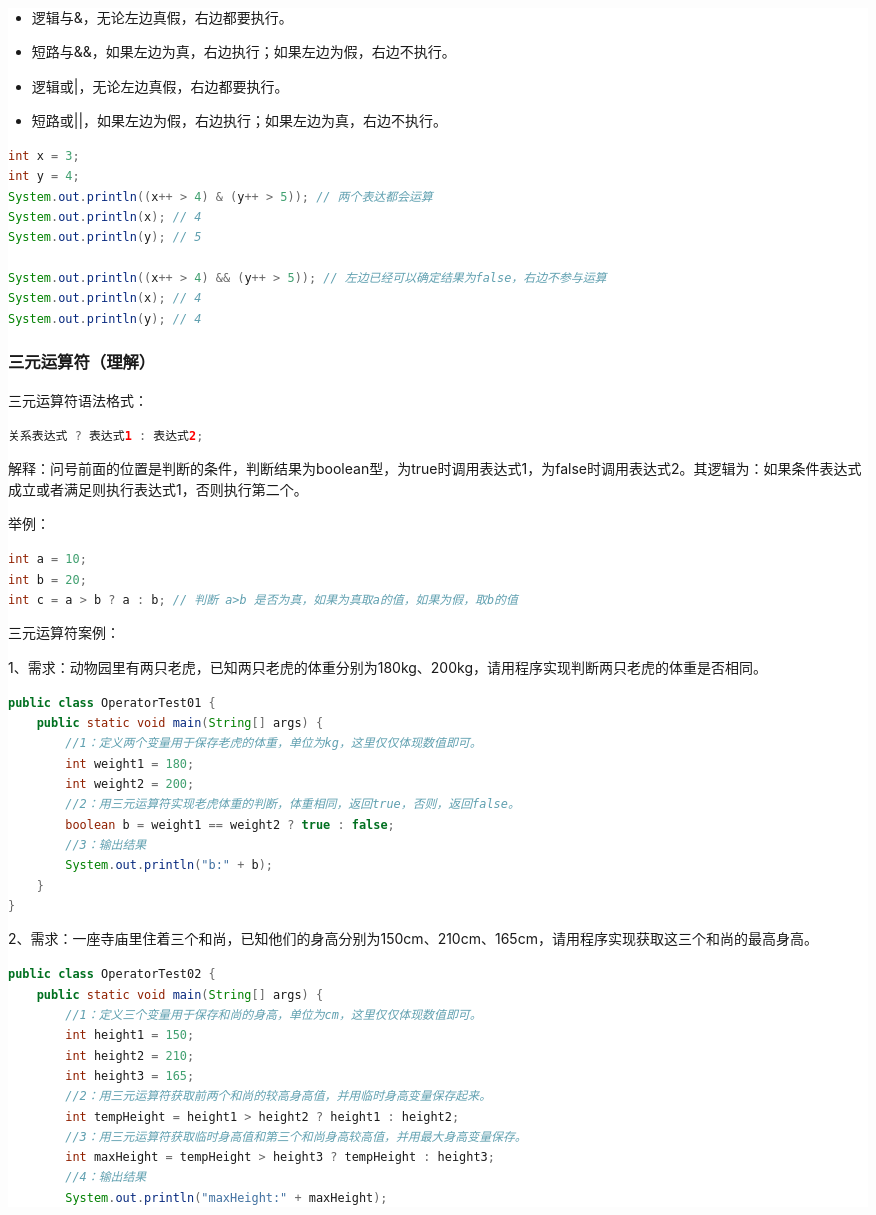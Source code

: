 - 逻辑与&，无论左边真假，右边都要执行。

- 短路与&&，如果左边为真，右边执行；如果左边为假，右边不执行。

- 逻辑或|，无论左边真假，右边都要执行。

- 短路或||，如果左边为假，右边执行；如果左边为真，右边不执行。

~~~java
int x = 3;
int y = 4;
System.out.println((x++ > 4) & (y++ > 5)); // 两个表达都会运算
System.out.println(x); // 4
System.out.println(y); // 5

System.out.println((x++ > 4) && (y++ > 5)); // 左边已经可以确定结果为false，右边不参与运算
System.out.println(x); // 4
System.out.println(y); // 4
~~~

### 三元运算符（理解）

三元运算符语法格式：

~~~java
关系表达式 ? 表达式1 : 表达式2;
~~~

解释：问号前面的位置是判断的条件，判断结果为boolean型，为true时调用表达式1，为false时调用表达式2。其逻辑为：如果条件表达式成立或者满足则执行表达式1，否则执行第二个。

举例：

~~~java
int a = 10;
int b = 20;
int c = a > b ? a : b; // 判断 a>b 是否为真，如果为真取a的值，如果为假，取b的值
~~~

三元运算符案例：

1、需求：动物园里有两只老虎，已知两只老虎的体重分别为180kg、200kg，请用程序实现判断两只老虎的体重是否相同。

~~~java
public class OperatorTest01 {
	public static void main(String[] args) {
		//1：定义两个变量用于保存老虎的体重，单位为kg，这里仅仅体现数值即可。
		int weight1 = 180;
		int weight2 = 200;	
		//2：用三元运算符实现老虎体重的判断，体重相同，返回true，否则，返回false。
		boolean b = weight1 == weight2 ? true : false;	
		//3：输出结果
		System.out.println("b:" + b);
	}
}
~~~

2、需求：一座寺庙里住着三个和尚，已知他们的身高分别为150cm、210cm、165cm，请用程序实现获取这三个和尚的最高身高。

~~~java
public class OperatorTest02 {
	public static void main(String[] args) {
		//1：定义三个变量用于保存和尚的身高，单位为cm，这里仅仅体现数值即可。
		int height1 = 150;
		int height2 = 210;
		int height3 = 165;	
		//2：用三元运算符获取前两个和尚的较高身高值，并用临时身高变量保存起来。
		int tempHeight = height1 > height2 ? height1 : height2;		
		//3：用三元运算符获取临时身高值和第三个和尚身高较高值，并用最大身高变量保存。
		int maxHeight = tempHeight > height3 ? tempHeight : height3;	
		//4：输出结果
		System.out.println("maxHeight:" + maxHeight);
~~~
